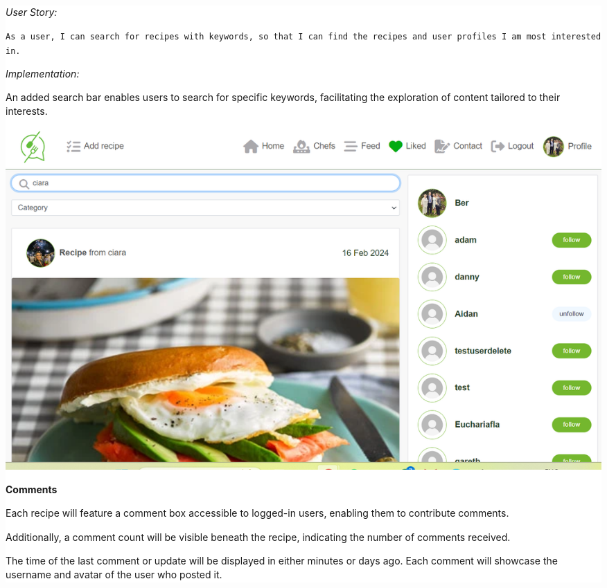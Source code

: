 *User Story:*

`As a user, I can search for recipes with keywords, so that I can find the recipes and user profiles I am most interested in.`

*Implementation:*

An added search bar enables users to search for specific keywords, facilitating the exploration of content tailored to their interests.

![Search-Bar](./readme/images/readme-searchbar.png)

**Comments**

Each recipe will feature a comment box accessible to logged-in users, enabling them to contribute comments. 


Additionally, a comment count will be visible beneath the recipe, indicating the number of comments received.

The time of the last comment or update will be displayed in either minutes or days ago. Each comment will showcase the username and avatar of the user who posted it.

